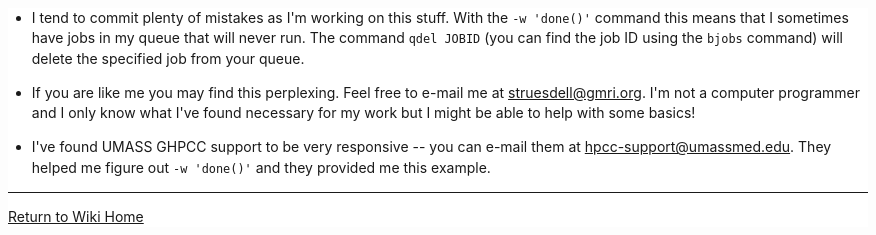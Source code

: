 * I tend to commit plenty of mistakes as I'm working on this stuff. With the ```-w 'done()'``` command this means that I sometimes have jobs in my queue that will never run. The command ```qdel JOBID``` (you can find the job ID using the ```bjobs``` command) will delete the specified job from your queue.

* If you are like me you may find this perplexing. Feel free to e-mail me at struesdell@gmri.org. I'm not a computer programmer and I only know what I've found necessary for my work but I might be able to help with some basics!

* I've found UMASS GHPCC support to be very responsive -- you can e-mail them at hpcc-support@umassmed.edu. They helped me figure out ```-w 'done()'``` and they provided me this example.

***

[Return to Wiki Home](https://github.com/thefaylab/groundfish-MSE/wiki)
